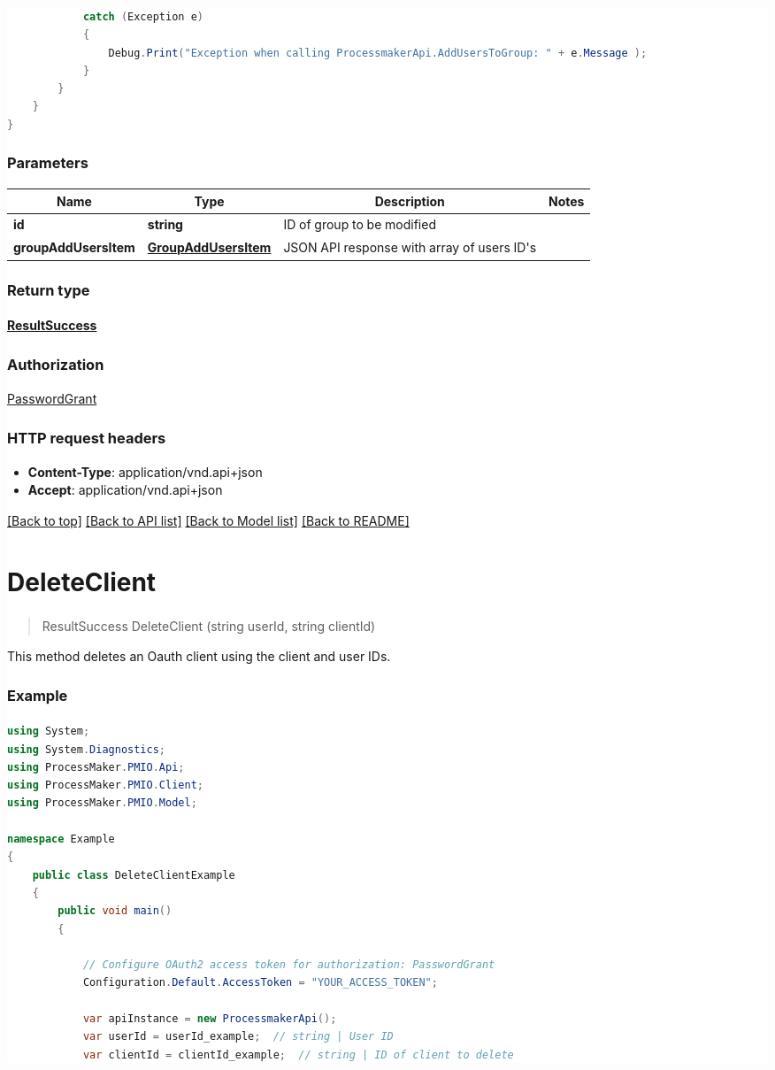 ```csharp
            catch (Exception e)
            {
                Debug.Print("Exception when calling ProcessmakerApi.AddUsersToGroup: " + e.Message );
            }
        }
    }
}
```

### Parameters

Name | Type | Description  | Notes
------------- | ------------- | ------------- | -------------
 **id** | **string**| ID of group to be modified | 
 **groupAddUsersItem** | [**GroupAddUsersItem**](GroupAddUsersItem.md)| JSON API response with array of users ID&#39;s | 

### Return type

[**ResultSuccess**](ResultSuccess.md)

### Authorization

[PasswordGrant](../README.md#PasswordGrant)

### HTTP request headers

 - **Content-Type**: application/vnd.api+json
 - **Accept**: application/vnd.api+json

[[Back to top]](#) [[Back to API list]](../README.md#documentation-for-api-endpoints) [[Back to Model list]](../README.md#documentation-for-models) [[Back to README]](../README.md)

<a name="deleteclient"></a>
# **DeleteClient**
> ResultSuccess DeleteClient (string userId, string clientId)



This method deletes an Oauth client using the client and user IDs.

### Example
```csharp
using System;
using System.Diagnostics;
using ProcessMaker.PMIO.Api;
using ProcessMaker.PMIO.Client;
using ProcessMaker.PMIO.Model;

namespace Example
{
    public class DeleteClientExample
    {
        public void main()
        {
            
            // Configure OAuth2 access token for authorization: PasswordGrant
            Configuration.Default.AccessToken = "YOUR_ACCESS_TOKEN";

            var apiInstance = new ProcessmakerApi();
            var userId = userId_example;  // string | User ID
            var clientId = clientId_example;  // string | ID of client to delete

```